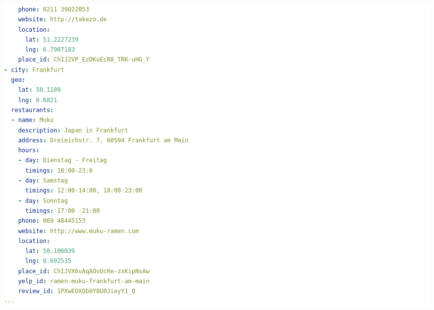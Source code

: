 ```yaml
    phone: 0211 39022053
    website: http://takezo.de
    location:
      lat: 51.2227239
      lng: 6.7907183
    place_id: ChIJ2VP_EzDKuEcR8_TRK-uHG_Y
- city: Frankfurt
  geo:
    lat: 50.1109
    lng: 8.6821
  restaurants:
  - name: Muku
    description: Japan in Frankfurt
    address: Dreieichstr. 7, 60594 Frankfurt am Main
    hours:
    - day: Dienstag - Freitag
      timings: 18:00-23:0
    - day: Samstag
      timings: 12:00-14:00, 18:00-23:00
    - day: Sonntag
      timings: 17:00 -21:00
    phone: 069 48445153
    website: http://www.muku-ramen.com
    location:
      lat: 50.106039
      lng: 8.692535
    place_id: ChIJVX6vAqAOvUcRe-zxKipNsAw
    yelp_id: ramen-muku-frankfurt-am-main
    review_id: 1PXwEOXQb9Y8U0JieyY1_Q
---
```

<script>
  $(window).ready(function(){
    var map = new GMaps({
      div: '#map',
      lat: 51.1657,
      lng: 10.4515,
      zoom: 6
    });
    $.getJSON("/data/restaurants.json", function(response){
      $(response.data).each(function (index, city) {
        $('#data_container #cities ul').append('<li>'+city.city+'</li>')
        map.addMarker({
          lat: city.geo.lat,
          lng: city.geo.lng,
          title: city.city
        });
      });
      // CLick Handlers
      $('#data_container #cities ul li').click(function(data) {
        $('#data_container #cities ul li').removeClass('selected');
        $(this).addClass('selected')
        var city = response.data[$(this).index()]
        map.setCenter({
          lat: city.geo.lat,
          lng: city.geo.lng,
        })
        map.setZoom(13)
        map.removeMarkers()
        addMarkers(map, city)
        replaceCity(city)
      })
